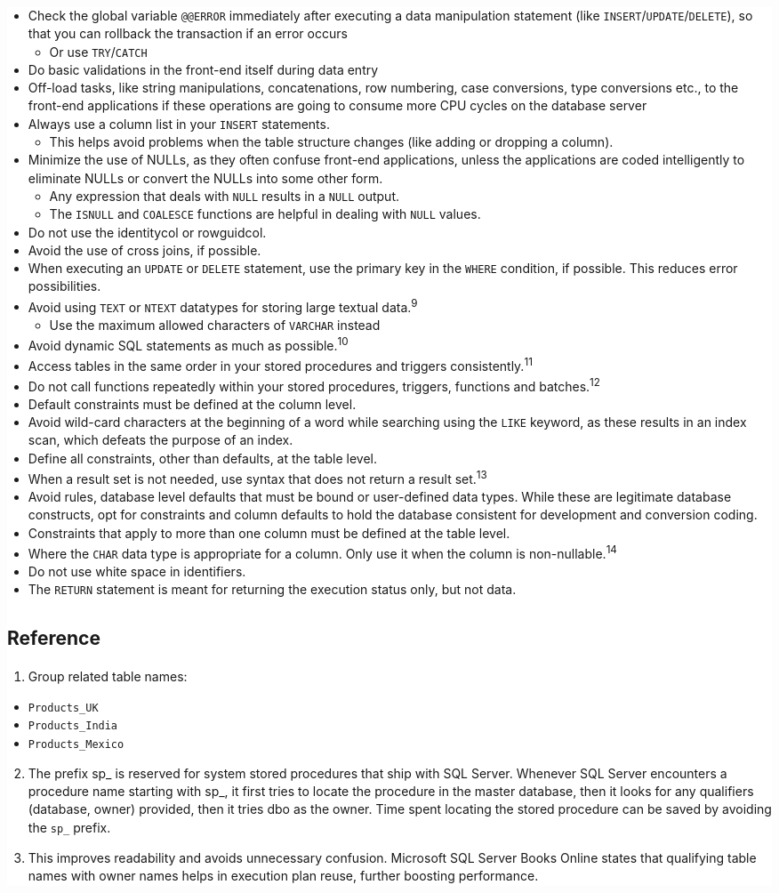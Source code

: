 - Check the global variable `@@ERROR` immediately after executing a data manipulation statement (like `INSERT`/`UPDATE`/`DELETE`), so that you can rollback the transaction if an error occurs
	- Or use `TRY`/`CATCH`
- Do basic validations in the front-end itself during data entry
- Off-load tasks, like string manipulations, concatenations, row numbering, case conversions, type conversions etc., to the front-end applications if these operations are going to consume more CPU cycles on the database server
- Always use a column list in your `INSERT` statements.
	- This helps avoid problems when the table structure changes (like adding or dropping a column).
- Minimize the use of NULLs, as they often confuse front-end applications, unless the applications are coded intelligently to eliminate NULLs or convert the NULLs into some other form.
	- Any expression that deals with `NULL` results in a `NULL` output.
	- The `ISNULL` and `COALESCE` functions are helpful in dealing with `NULL` values.
- Do not use the identitycol or rowguidcol.
- Avoid the use of cross joins, if possible.
- When executing an `UPDATE` or `DELETE` statement, use the primary key in the `WHERE` condition, if possible. This reduces error possibilities.
- Avoid using `TEXT` or `NTEXT` datatypes for storing large textual data.<sup>9</sup>
	- Use the maximum allowed characters of `VARCHAR` instead
- Avoid dynamic SQL statements as much as possible.<sup>10</sup>
- Access tables in the same order in your stored procedures and triggers consistently.<sup>11</sup>
- Do not call functions repeatedly within your stored procedures, triggers, functions and batches.<sup>12</sup>
- Default constraints must be defined at the column level.
- Avoid wild-card characters at the beginning of a word while searching using the `LIKE` keyword, as these results in an index scan, which defeats the purpose of an index.
- Define all constraints, other than defaults, at the table level.
- When a result set is not needed, use syntax that does not return a result set.<sup>13</sup>
- Avoid rules, database level defaults that must be bound or user-defined data types. While these are legitimate database constructs, opt for constraints and column defaults to hold the database consistent for development and conversion coding.
- Constraints that apply to more than one column must be defined at the table level.
- Where the `CHAR` data type is appropriate for a column. Only use it when the column is non-nullable.<sup>14</sup>
- Do not use white space in identifiers.
- The `RETURN` statement is meant for returning the execution status only, but not data.

## Reference

1. Group related table names:

- `Products_UK`
- `Products_India`
- `Products_Mexico`

2. The prefix sp_ is reserved for system stored procedures that ship with SQL Server. Whenever SQL Server encounters a procedure name starting with sp_, it first tries to locate the procedure in the master database, then it looks for any qualifiers (database, owner) provided, then it tries dbo as the owner. Time spent locating the stored procedure can be saved by avoiding the `sp_` prefix.

3. This improves readability and avoids unnecessary confusion. Microsoft SQL Server Books Online states that qualifying table names with owner names helps in execution plan reuse, further boosting performance.

